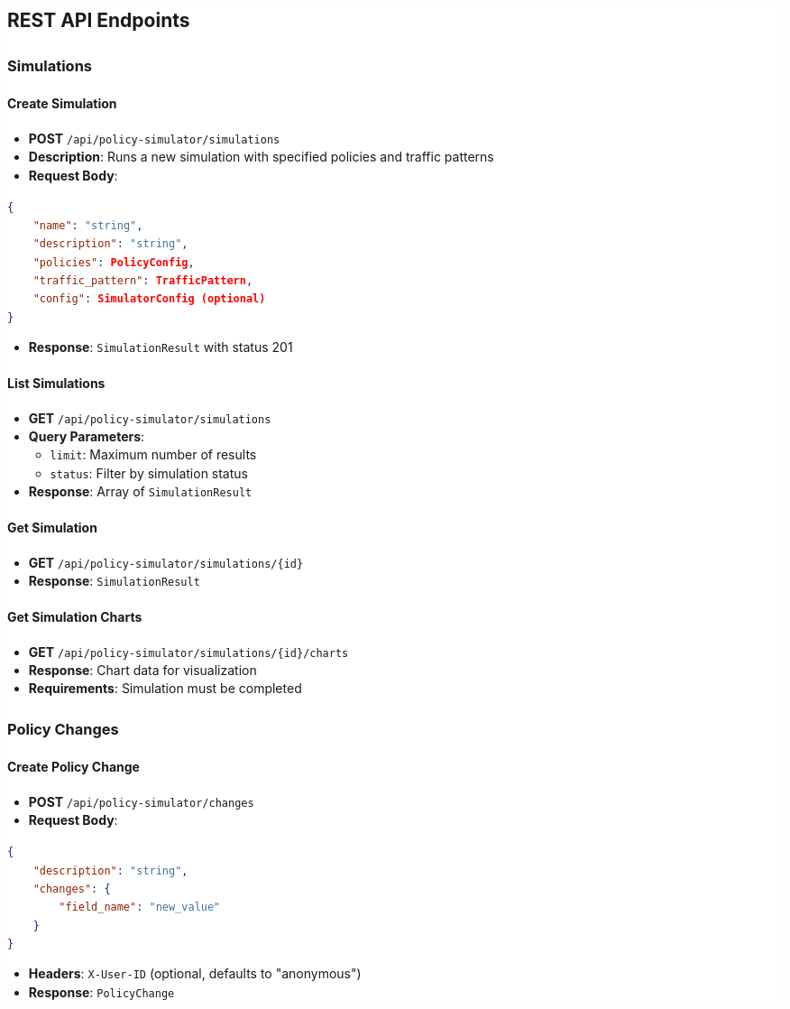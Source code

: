 ## REST API Endpoints

### Simulations

#### Create Simulation
- **POST** `/api/policy-simulator/simulations`
- **Description**: Runs a new simulation with specified policies and traffic patterns
- **Request Body**:
```json
{
    "name": "string",
    "description": "string",
    "policies": PolicyConfig,
    "traffic_pattern": TrafficPattern,
    "config": SimulatorConfig (optional)
}
```
- **Response**: `SimulationResult` with status 201

#### List Simulations
- **GET** `/api/policy-simulator/simulations`
- **Query Parameters**:
  - `limit`: Maximum number of results
  - `status`: Filter by simulation status
- **Response**: Array of `SimulationResult`

#### Get Simulation
- **GET** `/api/policy-simulator/simulations/{id}`
- **Response**: `SimulationResult`

#### Get Simulation Charts
- **GET** `/api/policy-simulator/simulations/{id}/charts`
- **Response**: Chart data for visualization
- **Requirements**: Simulation must be completed

### Policy Changes

#### Create Policy Change
- **POST** `/api/policy-simulator/changes`
- **Request Body**:
```json
{
    "description": "string",
    "changes": {
        "field_name": "new_value"
    }
}
```
- **Headers**: `X-User-ID` (optional, defaults to "anonymous")
- **Response**: `PolicyChange`
